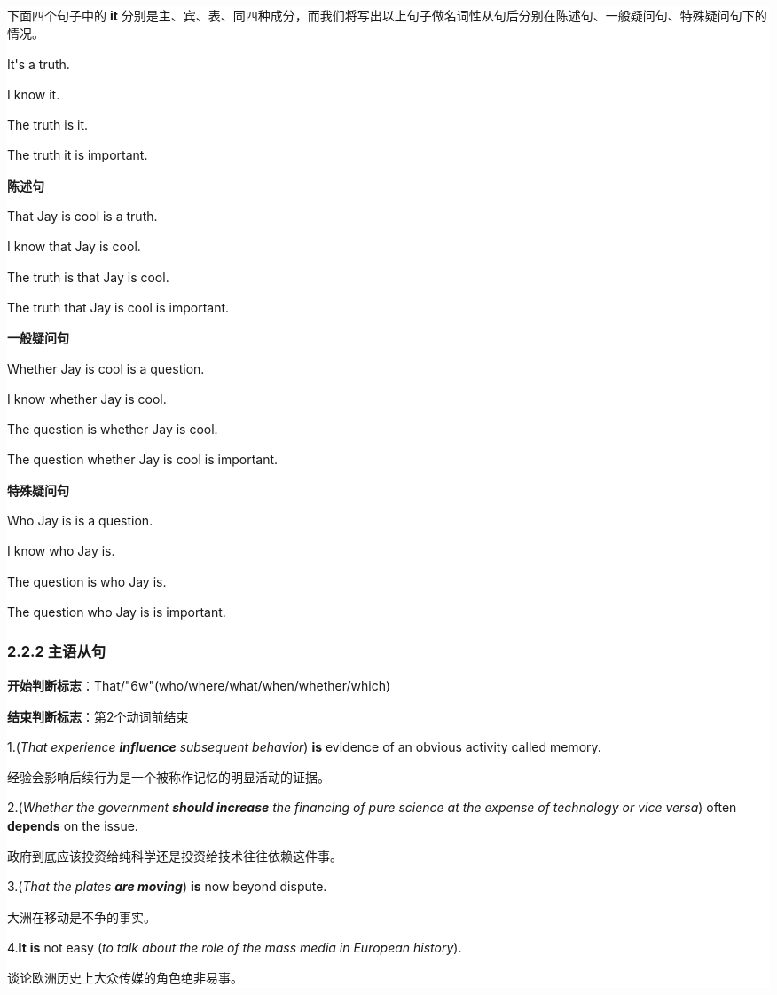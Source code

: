 下面四个句子中的 **it** 分别是主、宾、表、同四种成分，而我们将写出以上句子做名词性从句后分别在陈述句、一般疑问句、特殊疑问句下的情况。

It's a truth.

I know it.

The truth is it.

The truth it is important.

**陈述句**

That Jay is cool is a truth.

I know that Jay is cool.

The truth is that Jay is cool.

The truth that Jay is cool is important.

**一般疑问句**

Whether Jay is cool is a question.

I know whether Jay is cool.

 The question is whether Jay is cool.

The question whether Jay is cool is important.

**特殊疑问句**

Who Jay is is a question.

I know who Jay is.

The question is who Jay is.

The question who Jay is is important.

### 2.2.2 主语从句

**开始判断标志**：That/"6w"(who/where/what/when/whether/which)

**结束判断标志**：第2个动词前结束

1.(*That experience **influence** subsequent behavior*) **is** evidence of an obvious activity called memory.

经验会影响后续行为是一个被称作记忆的明显活动的证据。

2.(*Whether the government **should increase** the financing of pure science at the expense of technology or vice versa*) often **depends** on the issue.

政府到底应该投资给纯科学还是投资给技术往往依赖这件事。

3.(*That the plates **are moving***) **is** now beyond dispute.

大洲在移动是不争的事实。

4.**It** **is** not easy (*to talk about the role of the mass media in European history*).

谈论欧洲历史上大众传媒的角色绝非易事。
